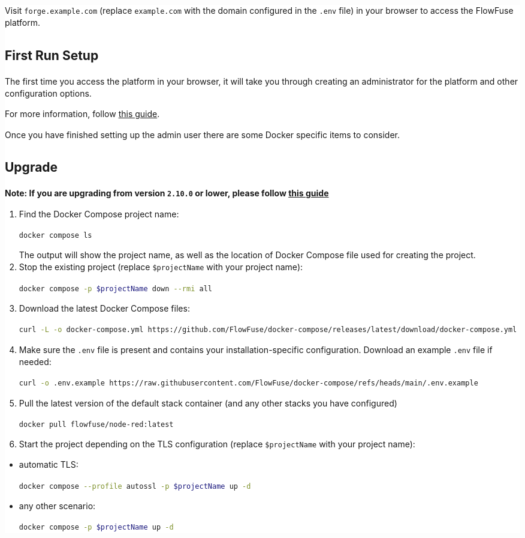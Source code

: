 
Visit `forge.example.com` (replace `example.com` with the domain configured in the `.env` file) in your browser to access the FlowFuse platform.


## First Run Setup

The first time you access the platform in your browser, it will take you through
creating an administrator for the platform and other configuration options.

For more information, follow [this guide](../first-run.md).

Once you have finished setting up the admin user there are some Docker specific items to consider.

## Upgrade

**Note: If you are upgrading from version `2.10.0` or lower, please follow [this guide](https://github.com/FlowFuse/docker-compose/blob/main/UPGRADE.md)**

1. Find the Docker Compose project name:
    ```bash
    docker compose ls
    ```
    The output will show the project name, as well as the location of Docker Compose file used for creating the project.
2. Stop the existing project (replace `$projectName` with your project name):
   ```bash
   docker compose -p $projectName down --rmi all
   ```
3. Download the latest Docker Compose files:
    ```bash
    curl -L -o docker-compose.yml https://github.com/FlowFuse/docker-compose/releases/latest/download/docker-compose.yml
    ```
4. Make sure the `.env` file is present and contains your installation-specific configuration. Download an example `.env` file if needed:
    ```bash
    curl -o .env.example https://raw.githubusercontent.com/FlowFuse/docker-compose/refs/heads/main/.env.example
    ```
5. Pull the latest version of the default stack container (and any other stacks you have configured)
   ```bash
   docker pull flowfuse/node-red:latest
   ```
6. Start the project depending on the TLS configuration (replace `$projectName` with your project name):

  - automatic TLS:
    ```bash
    docker compose --profile autossl -p $projectName up -d
    ```
  - any other scenario:
    ```bash
    docker compose -p $projectName up -d
    ```
